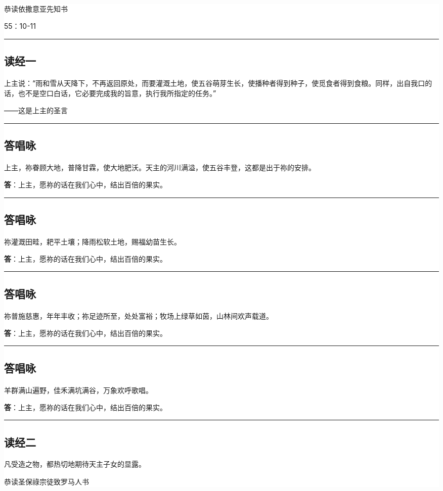 
恭读依撒意亚先知书


55：10-11


---

## 读经一

上主说：“雨和雪从天降下，不再返回原处，而要灌溉土地，使五谷萌芽生长，使播种者得到种子，使觅食者得到食粮。同样，出自我口的话，也不是空口白话，它必要完成我的旨意，执行我所指定的任务。”

——这是上主的圣言


---

## 答唱咏

上主，祢眷顾大地，普降甘霖，使大地肥沃。天主的河川满溢，使五谷丰登，这都是出于祢的安排。

**答**：上主，愿祢的话在我们心中，结出百倍的果实。

---

## 答唱咏

祢灌溉田畦，耙平土壤；降雨松软土地，赐福幼苗生长。

**答**：上主，愿祢的话在我们心中，结出百倍的果实。

---

## 答唱咏

祢普施慈惠，年年丰收；祢足迹所至，处处富裕；牧场上绿草如茵，山林间欢声载道。

**答**：上主，愿祢的话在我们心中，结出百倍的果实。

---

## 答唱咏

羊群满山遍野，佳禾满坑满谷，万象欢呼歌唱。

**答**：上主，愿祢的话在我们心中，结出百倍的果实。

---

## 读经二


凡受造之物，都热切地期待天主子女的显露。


恭读圣保祿宗徒致罗马人书
